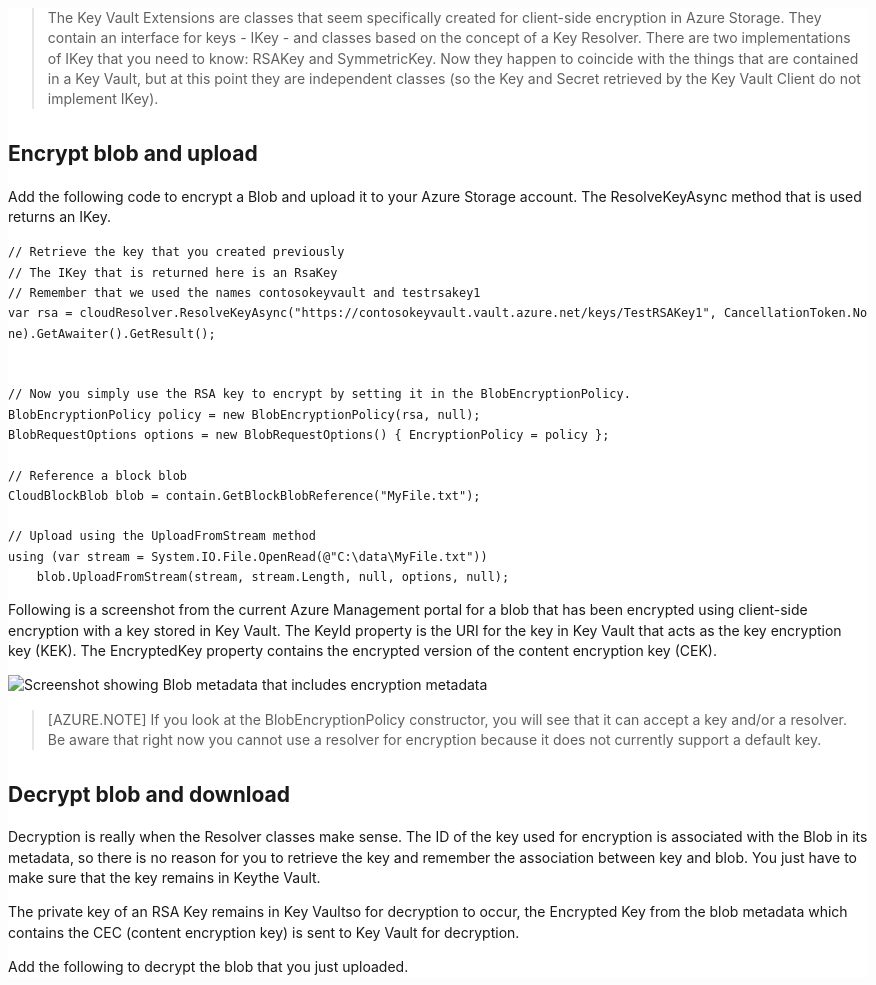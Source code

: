 > The Key Vault Extensions are classes that seem specifically created for client-side encryption in Azure Storage. They contain an interface for keys - IKey - and classes based on the concept of a Key Resolver. There are two implementations of IKey that you need to know: RSAKey and SymmetricKey. Now they happen to coincide with the things that are contained in a Key Vault, but at this point they are independent classes (so the Key and Secret retrieved by the Key Vault Client do not implement IKey).


## Encrypt blob and upload
Add the following code to encrypt a Blob and upload it to your Azure Storage account. The ResolveKeyAsync method that is used returns an IKey. 

	
	// Retrieve the key that you created previously 
	// The IKey that is returned here is an RsaKey 
	// Remember that we used the names contosokeyvault and testrsakey1 
    var rsa = cloudResolver.ResolveKeyAsync("https://contosokeyvault.vault.azure.net/keys/TestRSAKey1", CancellationToken.None).GetAwaiter().GetResult();


	// Now you simply use the RSA key to encrypt by setting it in the BlobEncryptionPolicy. 
	BlobEncryptionPolicy policy = new BlobEncryptionPolicy(rsa, null);
	BlobRequestOptions options = new BlobRequestOptions() { EncryptionPolicy = policy };

	// Reference a block blob
	CloudBlockBlob blob = contain.GetBlockBlobReference("MyFile.txt");

	// Upload using the UploadFromStream method
	using (var stream = System.IO.File.OpenRead(@"C:\data\MyFile.txt"))
		blob.UploadFromStream(stream, stream.Length, null, options, null);


Following is a screenshot from the current Azure Management portal for a blob that has been encrypted using client-side encryption with a key stored in Key Vault. The KeyId property is the URI for the key in Key Vault that acts as the key encryption key (KEK). The EncryptedKey property contains the encrypted version of the content encryption key (CEK). 

![Screenshot showing Blob metadata that includes encryption metadata][1]

> [AZURE.NOTE] If you look at the BlobEncryptionPolicy constructor, you will see that it can accept a key and/or a resolver. Be aware that right now you cannot use a resolver for encryption because it does not currently support a default key.



## Decrypt blob and download
Decryption is really when the Resolver classes make sense. The ID of the key used for encryption is associated with the Blob in its metadata, so there is no reason for you to retrieve the key and remember the association between key and blob. You just have to make sure that the key remains in Keythe Vault.

The private key of an RSA Key remains in Key Vaultso for decryption to occur, the Encrypted Key from the blob metadata which contains the CEC (content encryption key) is sent to Key Vault for decryption.

Add the following to decrypt the blob that you just uploaded. 


[1]: ./media/storage-encrypt-decrypt-blobs-key-vault/blobmetadata.png